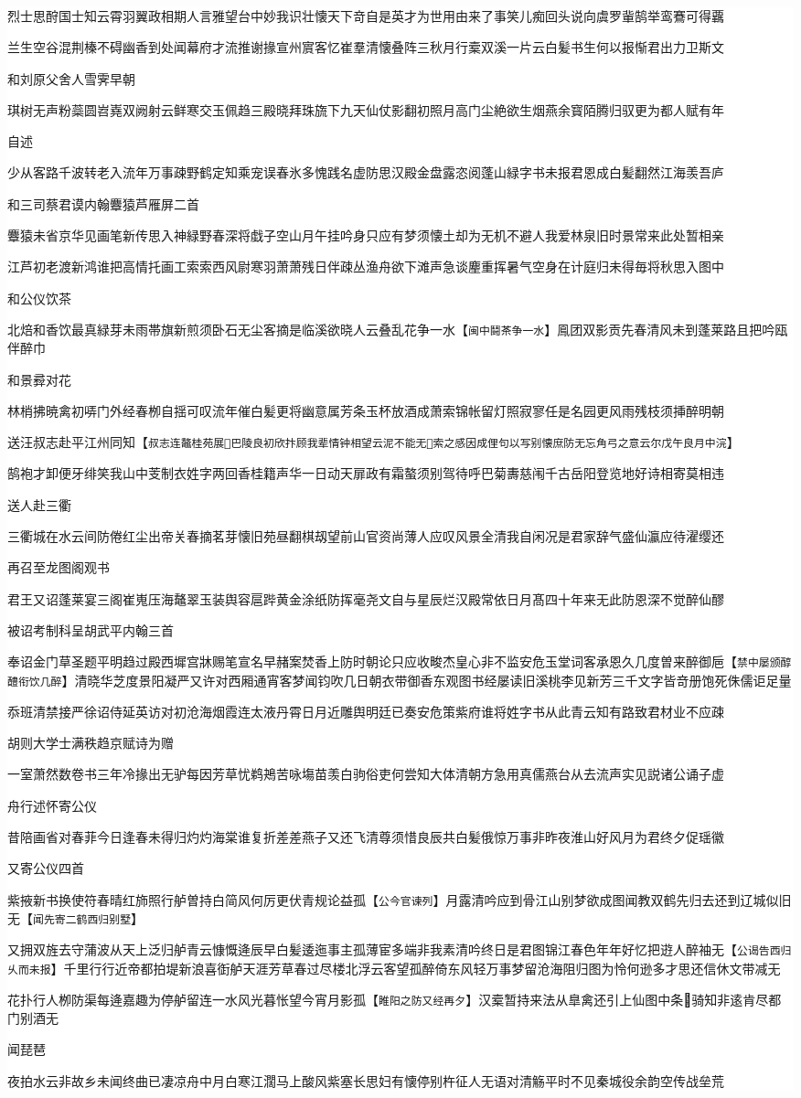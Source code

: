 烈士思酧国士知云霄羽翼政相期人言雅望台中妙我识壮懐天下竒自是英才为世用由来了事笑儿痴回头说向虞罗軰鹄举鸾鶱可得覊  

兰生空谷混荆榛不碍幽香到处闻幕府才流推谢掾宣州賔客忆崔羣清懐叠阵三秋月行槖双溪一片云白髪书生何以报惭君出力卫斯文  

和刘原父舍人雪霁早朝  

琪树无声粉蘂圆岧嶤双阙射云鲜寒交玉佩趋三殿晓拜珠旒下九天仙仗影翻初照月高门尘絶欲生烟燕余寳陌腾归驭更为都人赋有年  

自述  

少从客路千波转老入流年万事疎野鹤定知乘宠误春氷多愧践名虚防思汉殿金盘露恣阅蓬山緑字书未报君恩成白髪翻然江海羡吾庐  

和三司蔡君谟内翰麞猿芦雁屏二首  

麞猿未省京华见画笔新传思入神緑野春深将戱子空山月午挂吟身只应有梦须懐土却为无机不避人我爱林泉旧时景常来此处暂相亲  

江芦初老渡新鸿谁把高情托画工索索西风尉寒羽萧萧残日伴疎丛渔舟欲下滩声急谈麈重挥暑气空身在计庭归未得毎将秋思入图中  

和公仪饮茶  

北焙和香饮最真緑芽未雨帯旗新煎须卧石无尘客摘是临溪欲晓人云叠乱花争一水【`闽中鬪茶争一水`】鳯团双影贡先春清风未到蓬莱路且把吟瓯伴醉巾  

和景彛对花  

林梢拂暁禽初哢门外经春栁自揺可叹流年催白髪更将幽意属芳条玉杯放酒成萧索锦帐留灯照寂寥任是名园更风雨残枝须挿醉明朝  

送汪叔志赴平江州同知【`叔志连鼇桂苑展巴陵良初欣抃顾我辈情钟相望云泥不能无索之感因成俚句以写别懐庶防无忘角弓之意云尔戊午良月中浣`】  

鹄袍才卸便牙绯笑我山中芰制衣姓字两回香桂籍声华一日动天扉政有霜螯须别驾待呼巴菊夀慈闱千古岳阳登览地好诗相寄莫相违  

送人赴三衢  

三衢城在水云间防倦红尘出帝关春摘茗芽懐旧苑昼翻棋刼望前山官资尚薄人应叹风景全清我自闲况是君家辞气盛仙瀛应待濯缨还  

再召至龙图阁观书  

君王又诏蓬莱宴三阁崔嵬压海鼇翠玉装舆容扈跸黄金涂纸防挥毫尧文自与星辰烂汉殿常依日月髙四十年来无此防恩深不觉醉仙醪  

被诏考制科呈胡武平内翰三首  

奉诏金门草圣题平明趋过殿西墀宫牀赐笔宣名早赭案焚香上防时朝论只应收畯杰皇心非不监安危玉堂词客承恩久几度曽来醉御巵【`禁中屡颁醇醴衔饮几醉`】清晓华芝度景阳凝严又许对西厢通宵客梦闻钧吹几日朝衣带御香东观图书经屡读旧溪桃李见新芳三千文字皆竒册饱死侏儒讵足量  

忝班清禁接严徐诏侍延英访对初沧海烟霞连太液丹霄日月近雕舆明廷已奏安危策紫府谁将姓字书从此青云知有路致君材业不应疎  

胡则大学士满秩趋京赋诗为赠  

一室萧然数卷书三年冷掾出无驴每因芳草忧鹈鴂苦咏塲苗羡白驹俗吏何尝知大体清朝方急用真儒燕台从去流声实见説诸公诵子虚  

舟行述怀寄公仪  

昔陪画省对春菲今日逢春未得归灼灼海棠谁复折差差燕子又还飞清尊须惜良辰共白髪俄惊万事非昨夜淮山好风月为君终夕促瑶徽  

又寄公仪四首  

紫掖新书换使符春晴红斾照行舻曽持白简风何厉更伏青规论益孤【`公今官谏列`】月露清吟应到骨江山别梦欲成图闻教双鹤先归去还到辽城似旧无【`闻先寄二鹤西归别墅`】  

又拥双旌去守蒲波从天上泛归舻青云慷慨逄辰早白髪逶迤事主孤薄宦多端非我素清吟终日是君图锦江春色年年好忆把逰人醉袖无【`公谒告西归乆而未报`】千里行行近帝都拍堤新浪喜衘舻天涯芳草春过尽楼北浮云客望孤醉倚东风轻万事梦留沧海阻归图为怜何逊多才思还信休文带减无  

花扑行人栁防渠每逄嘉趣为停舻留连一水风光暮怅望今宵月影孤【`睢阳之防又经再夕`】汉槖暂持来法从臯禽还引上仙图中条骑知非逺肯尽都门别酒无  

闻琵琶  

夜拍水云非故乡未闻终曲已凄凉舟中月白寒江濶马上酸风紫塞长思妇有懐停别杵征人无语对清觞平时不见秦城役余韵空传战垒荒  

